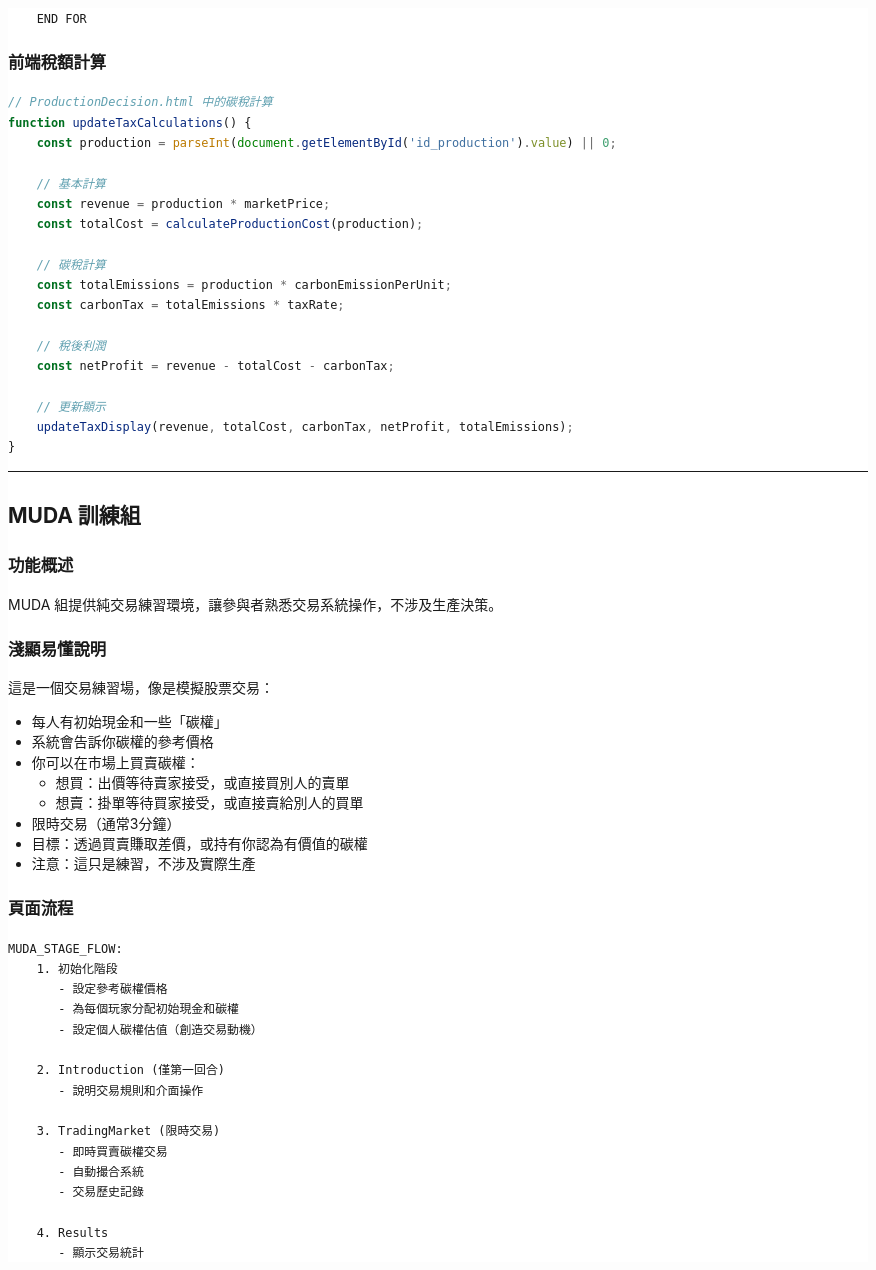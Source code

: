 ```pseudocode
    END FOR
```

### 前端稅額計算

```javascript
// ProductionDecision.html 中的碳稅計算
function updateTaxCalculations() {
    const production = parseInt(document.getElementById('id_production').value) || 0;
    
    // 基本計算
    const revenue = production * marketPrice;
    const totalCost = calculateProductionCost(production);
    
    // 碳稅計算
    const totalEmissions = production * carbonEmissionPerUnit;
    const carbonTax = totalEmissions * taxRate;
    
    // 稅後利潤
    const netProfit = revenue - totalCost - carbonTax;
    
    // 更新顯示
    updateTaxDisplay(revenue, totalCost, carbonTax, netProfit, totalEmissions);
}
```

---

## MUDA 訓練組

### 功能概述
MUDA 組提供純交易練習環境，讓參與者熟悉交易系統操作，不涉及生產決策。

### 淺顯易懂說明
這是一個交易練習場，像是模擬股票交易：
- 每人有初始現金和一些「碳權」
- 系統會告訴你碳權的參考價格
- 你可以在市場上買賣碳權：
  - 想買：出價等待賣家接受，或直接買別人的賣單
  - 想賣：掛單等待買家接受，或直接賣給別人的買單
- 限時交易（通常3分鐘）
- 目標：透過買賣賺取差價，或持有你認為有價值的碳權
- 注意：這只是練習，不涉及實際生產

### 頁面流程

```pseudocode
MUDA_STAGE_FLOW:
    1. 初始化階段
       - 設定參考碳權價格
       - 為每個玩家分配初始現金和碳權
       - 設定個人碳權估值（創造交易動機）
    
    2. Introduction (僅第一回合)
       - 說明交易規則和介面操作
    
    3. TradingMarket (限時交易)
       - 即時買賣碳權交易
       - 自動撮合系統
       - 交易歷史記錄
    
    4. Results
       - 顯示交易統計
```